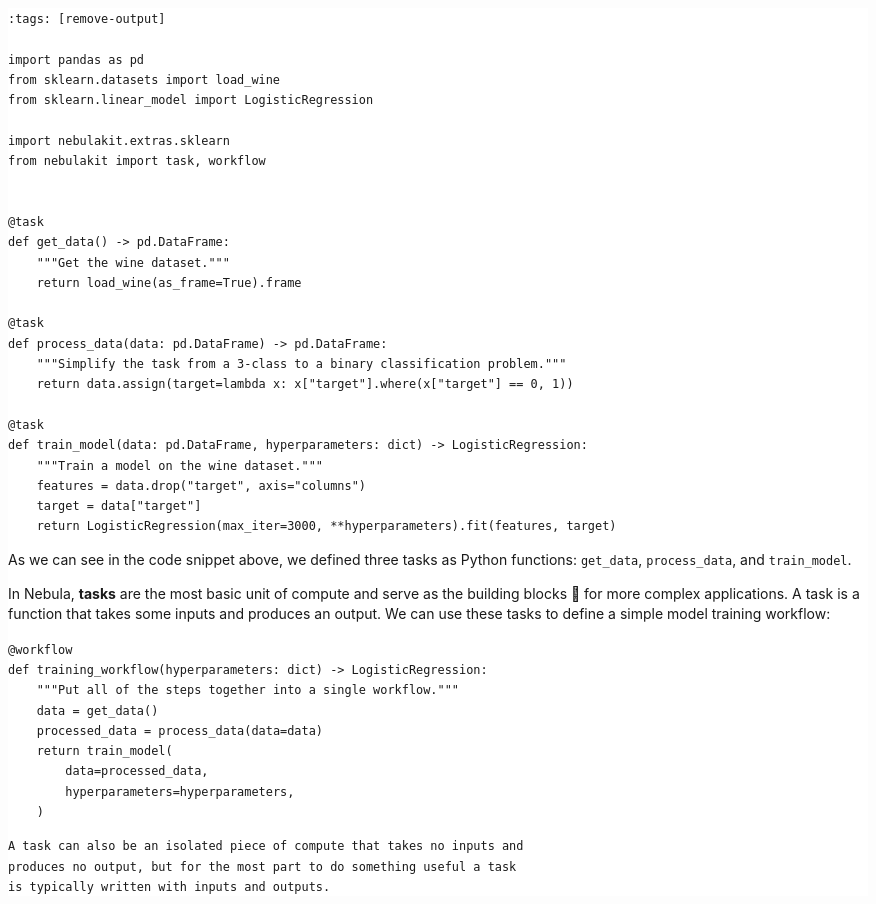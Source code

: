 ```{code-cell} python
:tags: [remove-output]

import pandas as pd
from sklearn.datasets import load_wine
from sklearn.linear_model import LogisticRegression

import nebulakit.extras.sklearn
from nebulakit import task, workflow


@task
def get_data() -> pd.DataFrame:
    """Get the wine dataset."""
    return load_wine(as_frame=True).frame

@task
def process_data(data: pd.DataFrame) -> pd.DataFrame:
    """Simplify the task from a 3-class to a binary classification problem."""
    return data.assign(target=lambda x: x["target"].where(x["target"] == 0, 1))

@task
def train_model(data: pd.DataFrame, hyperparameters: dict) -> LogisticRegression:
    """Train a model on the wine dataset."""
    features = data.drop("target", axis="columns")
    target = data["target"]
    return LogisticRegression(max_iter=3000, **hyperparameters).fit(features, target)
```

As we can see in the code snippet above, we defined three tasks as Python
functions: `get_data`, `process_data`, and `train_model`.

In Nebula, **tasks** are the most basic unit of compute and serve as the building
blocks 🧱 for more complex applications. A task is a function that takes some
inputs and produces an output. We can use these tasks to define a simple model
training workflow:

```{code-cell} python
@workflow
def training_workflow(hyperparameters: dict) -> LogisticRegression:
    """Put all of the steps together into a single workflow."""
    data = get_data()
    processed_data = process_data(data=data)
    return train_model(
        data=processed_data,
        hyperparameters=hyperparameters,
    )
```

```{note}
A task can also be an isolated piece of compute that takes no inputs and
produces no output, but for the most part to do something useful a task
is typically written with inputs and outputs.
```
